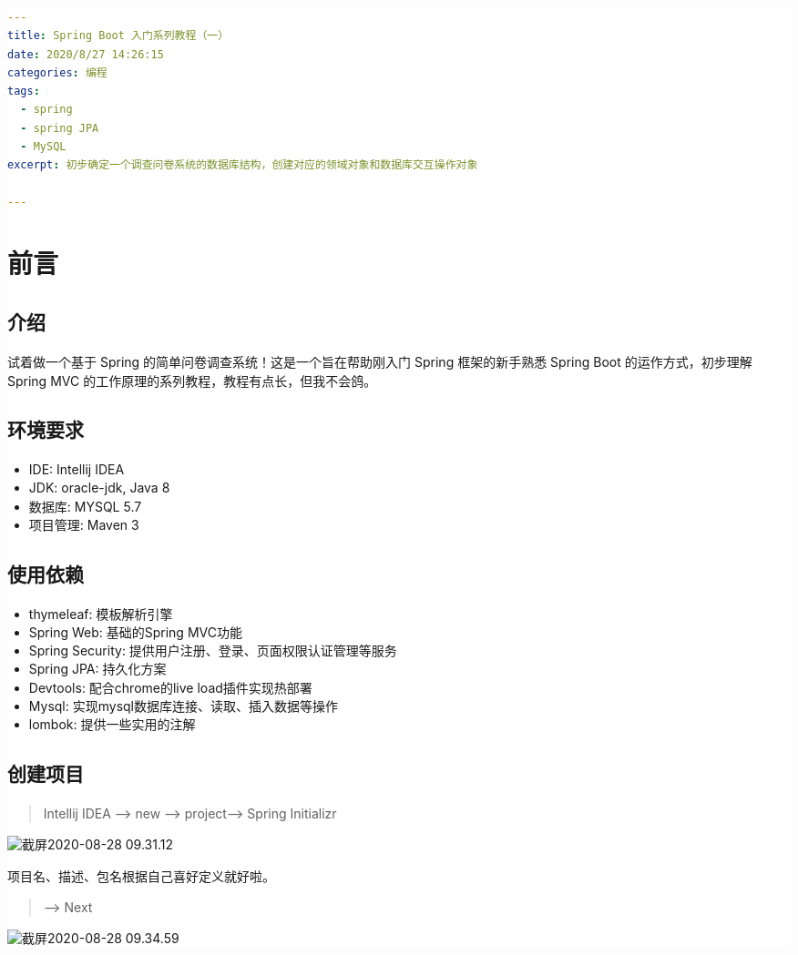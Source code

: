 ```yaml
---
title: Spring Boot 入门系列教程（一）
date: 2020/8/27 14:26:15
categories: 编程
tags: 
  - spring
  - spring JPA
  - MySQL
excerpt: 初步确定一个调查问卷系统的数据库结构，创建对应的领域对象和数据库交互操作对象

---
```


# 前言 <span id="1">

## 介绍 <span id="1.1">

试着做一个基于 Spring 的简单问卷调查系统！这是一个旨在帮助刚入门 Spring 框架的新手熟悉 Spring Boot 的运作方式，初步理解 Spring MVC 的工作原理的系列教程，教程有点长，但我不会鸽。

## 环境要求 <span id="1.2">

+ IDE: Intellij IDEA
+ JDK: oracle-jdk, Java 8
+ 数据库: MYSQL 5.7
+ 项目管理: Maven 3

## 使用依赖 <span id="1.3">

+ thymeleaf: 模板解析引擎
+ Spring Web: 基础的Spring MVC功能
+ Spring Security: 提供用户注册、登录、页面权限认证管理等服务
+ Spring JPA: 持久化方案
+ Devtools: 配合chrome的live load插件实现热部署
+ Mysql: 实现mysql数据库连接、读取、插入数据等操作
+ lombok: 提供一些实用的注解

## 创建项目 <span id="1.4">

> Intellij IDEA --> new --> project--> Spring Initializr 

![截屏2020-08-28 09.31.12](https://tva1.sinaimg.cn/large/007S8ZIlgy1gi7sssf7qjj31hv0u0af3.jpg) 

项目名、描述、包名根据自己喜好定义就好啦。 

> --> Next

![截屏2020-08-28 09.34.59](https://tva1.sinaimg.cn/large/007S8ZIlgy1gi7sst8og6j31gj0u0qbg.jpg)
